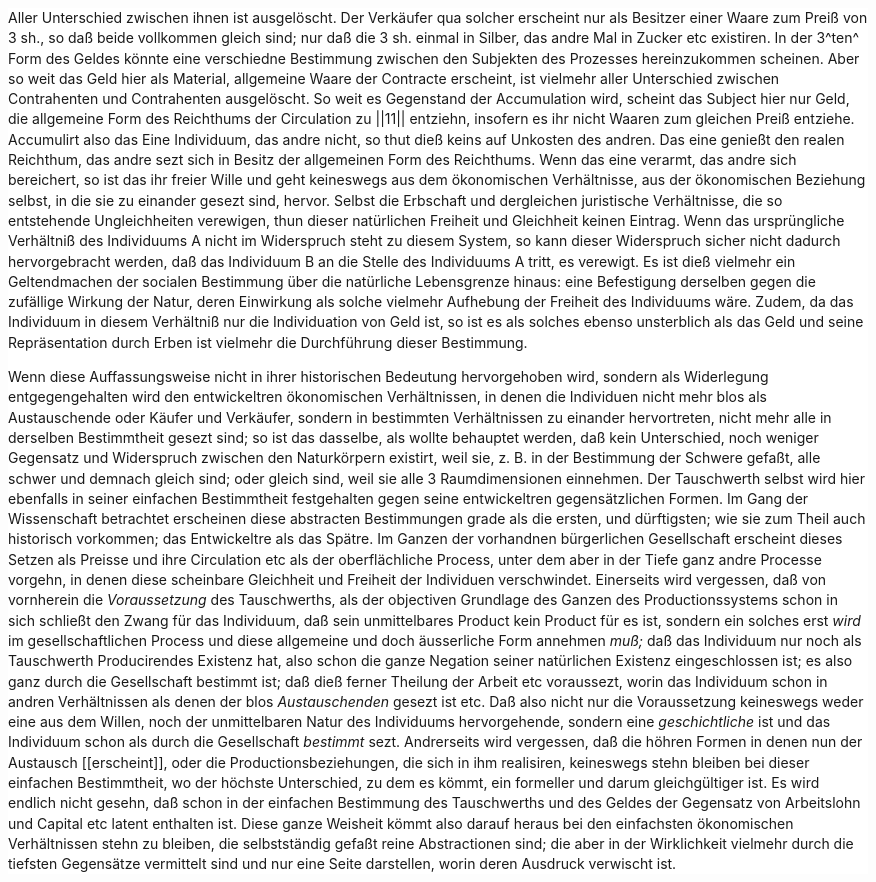 Aller Unterschied zwischen ihnen ist ausgelöscht. Der Verkäufer qua solcher erscheint nur als Besitzer einer Waare zum Preiß von 3 sh., so daß beide vollkommen gleich sind; nur daß die 3 sh. einmal in Silber, das andre Mal in Zucker etc existiren. In der 3^ten^ Form des Geldes könnte eine verschiedne Bestimmung zwischen den Subjekten des Prozesses hereinzukommen scheinen. Aber so weit das Geld hier als Material, allgemeine Waare der Contracte erscheint, ist vielmehr aller Unterschied zwischen Contrahenten und Contrahenten ausgelöscht. So weit es Gegenstand der Accumulation wird, scheint das Subject hier nur Geld, die allgemeine Form des Reichthums der Circulation zu \|\|11\|\| entziehn, insofern es ihr nicht Waaren zum gleichen Preiß entziehe. Accumulirt also das Eine Individuum, das andre nicht, so thut dieß keins auf Unkosten des andren. Das eine genießt den realen Reichthum, das andre sezt sich in Besitz der allgemeinen Form des Reichthums. Wenn das eine verarmt, das andre sich bereichert, so ist das ihr freier Wille und geht keineswegs aus dem ökonomischen Verhältnisse, aus der ökonomischen Beziehung selbst, in die sie zu einander gesezt sind, hervor. Selbst die Erbschaft und dergleichen juristische Verhältnisse, die so entstehende Ungleichheiten verewigen, thun dieser natürlichen Freiheit und Gleichheit keinen Eintrag. Wenn das ursprüngliche Verhältniß des Individuums A nicht im Widerspruch steht zu diesem System, so kann dieser Widerspruch sicher nicht dadurch hervorgebracht werden, daß das Individuum B an die Stelle des Individuums A tritt, es verewigt. Es ist dieß vielmehr ein Geltendmachen der socialen Bestimmung über die natürliche Lebensgrenze hinaus: eine Befestigung derselben gegen die zufällige Wirkung der Natur, deren Einwirkung als solche vielmehr Aufhebung der Freiheit des Individuums wäre. Zudem, da das Individuum in diesem Verhältniß nur die Individuation von Geld ist, so ist es als solches ebenso unsterblich als das Geld und seine Repräsentation durch Erben ist vielmehr die Durchführung dieser Bestimmung.

Wenn diese Auffassungsweise nicht in ihrer historischen Bedeutung hervorgehoben wird, sondern als Widerlegung entgegengehalten wird den entwickeltren ökonomischen Verhältnissen, in denen die Individuen nicht mehr blos als Austauschende oder Käufer und Verkäufer, sondern in bestimmten Verhältnissen zu einander hervortreten, nicht mehr alle in derselben Bestimmtheit gesezt sind; so ist das dasselbe, als wollte behauptet werden, daß kein Unterschied, noch weniger Gegensatz und Widerspruch zwischen den Naturkörpern existirt, weil sie, z. B. in der Bestimmung der Schwere gefaßt, alle schwer und demnach gleich sind; oder gleich sind, weil sie alle 3 Raumdimensionen einnehmen. Der Tauschwerth selbst wird hier ebenfalls in seiner einfachen Bestimmtheit festgehalten gegen seine entwickeltren gegensätzlichen Formen. Im Gang der Wissenschaft betrachtet erscheinen diese abstracten Bestimmungen grade als die ersten, und dürftigsten; wie sie zum Theil auch historisch vorkommen; das Entwickeltre als das Spätre. Im Ganzen der vorhandnen bürgerlichen Gesellschaft erscheint dieses Setzen als Preisse und ihre Circulation etc als der oberflächliche Process, unter dem aber in der Tiefe ganz andre Processe vorgehn, in denen diese scheinbare Gleichheit und Freiheit der Individuen verschwindet. Einerseits wird vergessen, daß von vornherein die *Voraussetzung* des Tauschwerths, als der objectiven Grundlage des Ganzen des Productionssystems schon in sich schließt den Zwang für das Individuum, daß sein unmittelbares Product kein Product für es ist, sondern ein solches erst *wird* im gesellschaftlichen Process und diese allgemeine und doch äusserliche Form annehmen *muß;* daß das Individuum nur noch als Tauschwerth Producirendes Existenz hat, also schon die ganze Negation seiner natürlichen Existenz eingeschlossen ist; es also ganz durch die Gesellschaft bestimmt ist; daß dieß ferner Theilung der Arbeit etc voraussezt, worin das Individuum schon in andren Verhältnissen als denen der blos *Austauschenden* gesezt ist etc. Daß also nicht nur die Voraussetzung keineswegs weder eine aus dem Willen, noch der unmittelbaren Natur des Individuums hervorgehende, sondern eine *geschichtliche* ist und das Individuum schon als durch die Gesellschaft *bestimmt* sezt. Andrerseits wird vergessen, daß die höhren Formen in denen nun der Austausch \[\[erscheint\]\], oder die Productionsbeziehungen, die sich in ihm realisiren, keineswegs stehn bleiben bei dieser einfachen Bestimmtheit, wo der höchste Unterschied, zu dem es kömmt, ein formeller und darum gleichgültiger ist. Es wird endlich nicht gesehn, daß schon in der einfachen Bestimmung des Tauschwerths und des Geldes der Gegensatz von Arbeitslohn und Capital etc latent enthalten ist. Diese ganze Weisheit kömmt also darauf heraus bei den einfachsten ökonomischen Verhältnissen stehn zu bleiben, die selbstständig gefaßt reine Abstractionen sind; die aber in der Wirklichkeit vielmehr durch die tiefsten Gegensätze vermittelt sind und nur eine Seite darstellen, worin deren Ausdruck verwischt ist.
